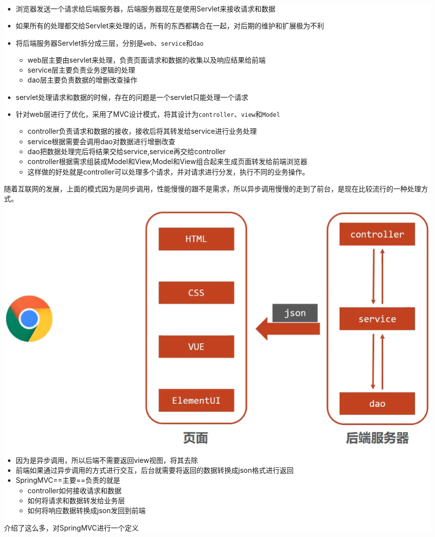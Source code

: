 * 浏览器发送一个请求给后端服务器，后端服务器现在是使用Servlet来接收请求和数据

* 如果所有的处理都交给Servlet来处理的话，所有的东西都耦合在一起，对后期的维护和扩展极为不利

* 将后端服务器Servlet拆分成三层，分别是`web`、`service`和`dao`
  * web层主要由servlet来处理，负责页面请求和数据的收集以及响应结果给前端
  * service层主要负责业务逻辑的处理
  * dao层主要负责数据的增删改查操作
* servlet处理请求和数据的时候，存在的问题是一个servlet只能处理一个请求
* 针对web层进行了优化，采用了MVC设计模式，将其设计为`controller`、`view`和`Model`
  * controller负责请求和数据的接收，接收后将其转发给service进行业务处理
  * service根据需要会调用dao对数据进行增删改查
  * dao把数据处理完后将结果交给service,service再交给controller
  * controller根据需求组装成Model和View,Model和View组合起来生成页面转发给前端浏览器
  * 这样做的好处就是controller可以处理多个请求，并对请求进行分发，执行不同的业务操作。

随着互联网的发展，上面的模式因为是同步调用，性能慢慢的跟不是需求，所以异步调用慢慢的走到了前台，是现在比较流行的一种处理方式。

![1630427769938](assets/1630427769938.png)



* 因为是异步调用，所以后端不需要返回view视图，将其去除
* 前端如果通过异步调用的方式进行交互，后台就需要将返回的数据转换成json格式进行返回
* SpringMVC==主要==负责的就是
  * controller如何接收请求和数据
  * 如何将请求和数据转发给业务层
  * 如何将响应数据转换成json发回到前端

介绍了这么多，对SpringMVC进行一个定义
